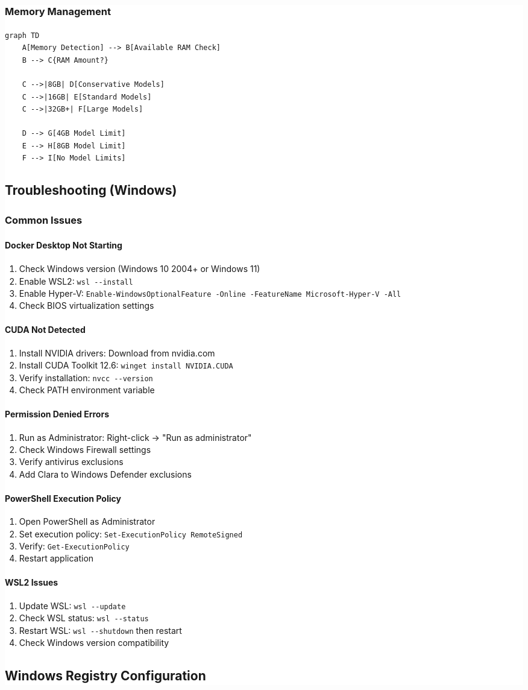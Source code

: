 ### Memory Management
```mermaid
graph TD
    A[Memory Detection] --> B[Available RAM Check]
    B --> C{RAM Amount?}
    
    C -->|8GB| D[Conservative Models]
    C -->|16GB| E[Standard Models]
    C -->|32GB+| F[Large Models]
    
    D --> G[4GB Model Limit]
    E --> H[8GB Model Limit]
    F --> I[No Model Limits]
```

## Troubleshooting (Windows)

### Common Issues

#### Docker Desktop Not Starting
1. Check Windows version (Windows 10 2004+ or Windows 11)
2. Enable WSL2: `wsl --install`
3. Enable Hyper-V: `Enable-WindowsOptionalFeature -Online -FeatureName Microsoft-Hyper-V -All`
4. Check BIOS virtualization settings

#### CUDA Not Detected
1. Install NVIDIA drivers: Download from nvidia.com
2. Install CUDA Toolkit 12.6: `winget install NVIDIA.CUDA`
3. Verify installation: `nvcc --version`
4. Check PATH environment variable

#### Permission Denied Errors
1. Run as Administrator: Right-click → "Run as administrator"
2. Check Windows Firewall settings
3. Verify antivirus exclusions
4. Add Clara to Windows Defender exclusions

#### PowerShell Execution Policy
1. Open PowerShell as Administrator
2. Set execution policy: `Set-ExecutionPolicy RemoteSigned`
3. Verify: `Get-ExecutionPolicy`
4. Restart application

#### WSL2 Issues
1. Update WSL: `wsl --update`
2. Check WSL status: `wsl --status`
3. Restart WSL: `wsl --shutdown` then restart
4. Check Windows version compatibility

## Windows Registry Configuration
